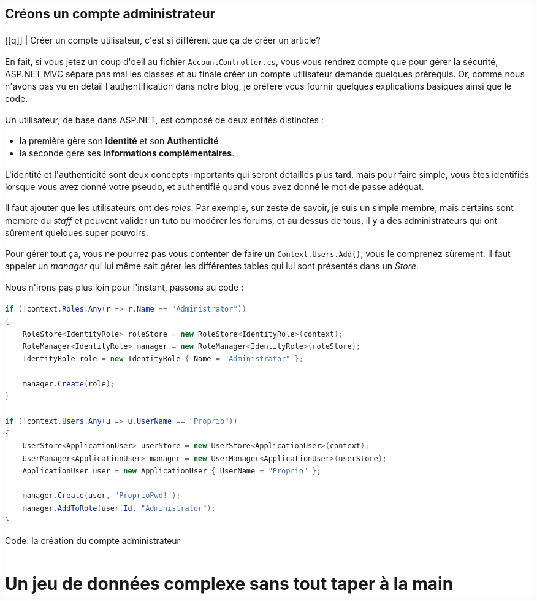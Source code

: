 ## Créons un compte administrateur

[[q]]
| Créer un compte utilisateur, c'est si différent que ça de créer un article?

En fait, si vous jetez un coup d'oeil au fichier `AccountController.cs`, vous vous rendrez compte que pour gérer la sécurité, ASP.NET MVC sépare pas mal les classes et au finale créer un compte utilisateur demande quelques prérequis. Or, comme nous n'avons pas vu en détail l'authentification dans notre blog, je préfère vous fournir quelques explications basiques ainsi que le code.

Un utilisateur, de base dans ASP.NET, est composé de deux entités distinctes :

- la première gère son **Identité** et son **Authenticité**
- la seconde gère ses **informations complémentaires**.

L'identité et l'authenticité sont deux concepts importants qui seront détaillés plus tard, mais pour faire simple, vous êtes identifiés lorsque vous avez donné votre pseudo, et authentifié quand vous avez donné le mot de passe adéquat.

Il faut ajouter que les utilisateurs ont des *roles*. Par exemple, sur zeste de savoir, je suis un simple membre, mais certains sont membre du *staff* et peuvent valider un tuto ou modérer les forums, et au dessus de tous, il y a des administrateurs qui ont sûrement quelques super pouvoirs.

Pour gérer tout ça, vous ne pourrez pas vous contenter de faire un `Context.Users.Add()`, vous le comprenez sûrement. Il faut appeler un *manager* qui lui même sait gérer les différentes tables qui lui sont présentés dans un *Store*. 

Nous n'irons pas plus loin pour l'instant, passons au code :

```csharp
if (!context.Roles.Any(r => r.Name == "Administrator"))
{
    RoleStore<IdentityRole> roleStore = new RoleStore<IdentityRole>(context);
    RoleManager<IdentityRole> manager = new RoleManager<IdentityRole>(roleStore);
    IdentityRole role = new IdentityRole { Name = "Administrator" };

    manager.Create(role);
}

if (!context.Users.Any(u => u.UserName == "Proprio"))
{
    UserStore<ApplicationUser> userStore = new UserStore<ApplicationUser>(context);
    UserManager<ApplicationUser> manager = new UserManager<ApplicationUser>(userStore);
    ApplicationUser user = new ApplicationUser { UserName = "Proprio" };

    manager.Create(user, "ProprioPwd!");
    manager.AddToRole(user.Id, "Administrator");
}
```
Code: la création du compte administrateur

# Un jeu de données complexe sans tout taper à la main
